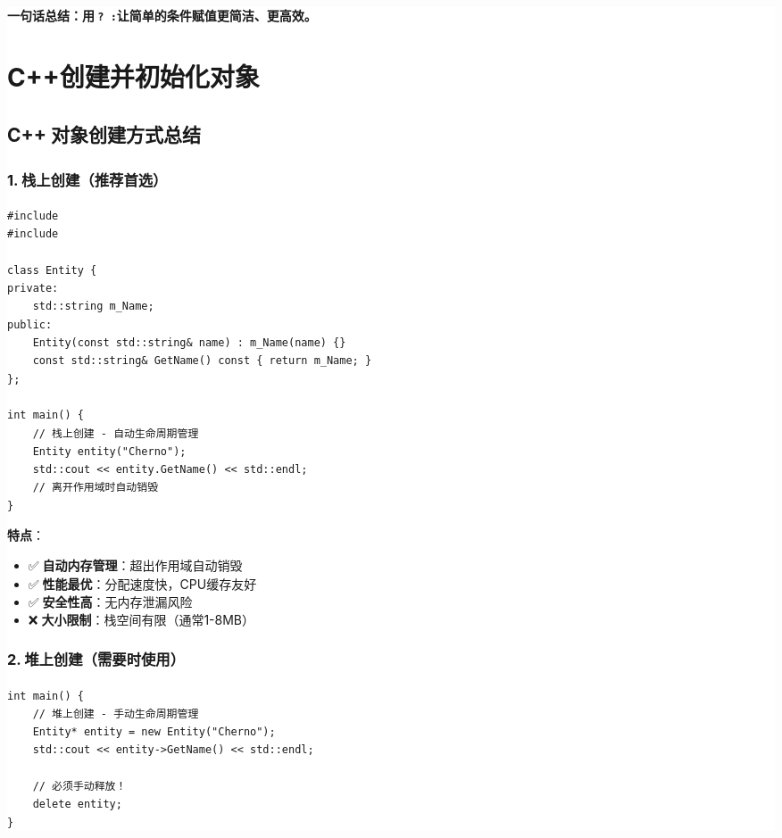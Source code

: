 **一句话总结：用 `? :`让简单的条件赋值更简洁、更高效。**


# C++创建并初始化对象

## C++ 对象创建方式总结


### 1. **栈上创建（推荐首选）**

<pre class="ybc-pre-component ybc-pre-component_not-math"><div class="hyc-common-markdown__code"><div class="hyc-common-markdown__code__hd"></div><pre class="hyc-common-markdown__code-lan"><div class="hyc-code-scrollbar"><div class="hyc-code-scrollbar__view"><code class="language-cpp">#include <iostream>
#include <string>

class Entity {
private:
    std::string m_Name;
public:
    Entity(const std::string& name) : m_Name(name) {}
    const std::string& GetName() const { return m_Name; }
};

int main() {
    // 栈上创建 - 自动生命周期管理
    Entity entity("Cherno");
    std::cout << entity.GetName() << std::endl;
    // 离开作用域时自动销毁
}</code></div><div class="hyc-code-scrollbar__track"><div class="hyc-code-scrollbar__thumb"></div></div><div><div></div></div></div></pre></div></pre>

**特点**：

* ✅ **自动内存管理**：超出作用域自动销毁
* ✅ **性能最优**：分配速度快，CPU缓存友好
* ✅ **安全性高**：无内存泄漏风险
* ❌ **大小限制**：栈空间有限（通常1-8MB）

### 2. **堆上创建（需要时使用）**

<pre class="ybc-pre-component ybc-pre-component_not-math"><div class="hyc-common-markdown__code"><div class="hyc-common-markdown__code__hd"></div><pre class="hyc-common-markdown__code-lan"><div class="hyc-code-scrollbar"><div class="hyc-code-scrollbar__view"><code class="language-cpp">int main() {
    // 堆上创建 - 手动生命周期管理
    Entity* entity = new Entity("Cherno");
    std::cout << entity->GetName() << std::endl;
  
    // 必须手动释放！
    delete entity;
}</code></div><div class="hyc-code-scrollbar__track"><div class="hyc-code-scrollbar__thumb"></div></div><div><div></div></div></div></pre></div></pre>

